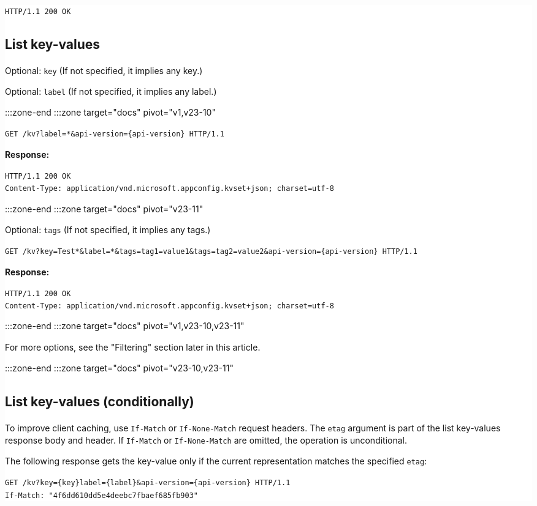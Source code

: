 ```http
HTTP/1.1 200 OK
```

## List key-values

Optional: ``key`` (If not specified, it implies any key.)

Optional: ``label`` (If not specified, it implies any label.)

:::zone-end
:::zone target="docs" pivot="v1,v23-10"

```http
GET /kv?label=*&api-version={api-version} HTTP/1.1
```

**Response:**

```http
HTTP/1.1 200 OK
Content-Type: application/vnd.microsoft.appconfig.kvset+json; charset=utf-8
```

:::zone-end
:::zone target="docs" pivot="v23-11"

Optional: ``tags`` (If not specified, it implies any tags.)

```http
GET /kv?key=Test*&label=*&tags=tag1=value1&tags=tag2=value2&api-version={api-version} HTTP/1.1
```

**Response:**

```http
HTTP/1.1 200 OK
Content-Type: application/vnd.microsoft.appconfig.kvset+json; charset=utf-8
```
:::zone-end
:::zone target="docs" pivot="v1,v23-10,v23-11"

For more options, see the "Filtering" section later in this article.

:::zone-end
:::zone target="docs" pivot="v23-10,v23-11"

## List key-values (conditionally)

To improve client caching, use `If-Match` or `If-None-Match` request headers. The `etag` argument is part of the list key-values response body and header.
If `If-Match` or `If-None-Match` are omitted, the operation is unconditional.

The following response gets the key-value only if the current representation matches the specified `etag`:

```http
GET /kv?key={key}label={label}&api-version={api-version} HTTP/1.1
If-Match: "4f6dd610dd5e4deebc7fbaef685fb903"
```
